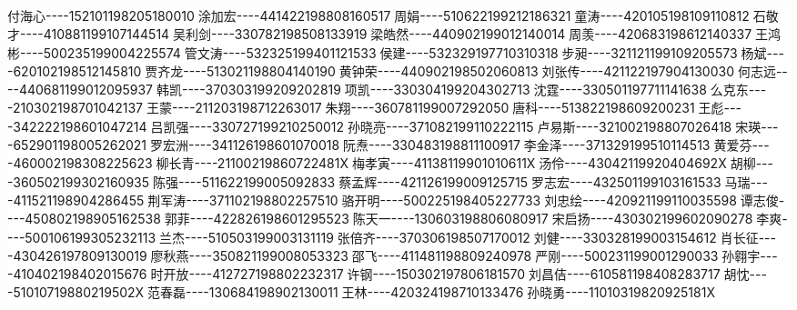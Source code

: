 付海心----152101198205180010
涂加宏----441422198808160517
周娟----510622199212186321
童涛----420105198109110812
石敬才----410881199107144514
吴利剑----330782198508133919
梁皓然----440902199012140014
周羡----420683198612140337
王鸿彬----500235199004225574
管文涛----532325199401121533
侯建----532329197710310318
步昶----321121199109205573
杨斌----620102198512145810
贾齐龙----513021198804140190
黄钟荣----440902198502060813
刘张传----421122197904130030
何志远----440681199012095937
韩凯----370303199209202819
项凯----330304199204302713
沈霆----330501197711141638
么克东----210302198701042137
王蒙----211203198712263017
朱翔----360781199007292050
唐科----513822198609200231
王彪----342222198601047214
吕凯强----330727199210250012
孙晓亮----371082199110222115
卢易斯----321002198807026418
宋瑛----652901198005262021
罗宏洲----341126198601070018
阮焘----330483198811100917
李金泽----371329199510114513
黄爱芬----460002198308225623
柳长青----21100219860722481X
梅孝寅----41138119901010611X
汤伶----43042119920404692X
胡柳----360502199302160935
陈强----511622199005092833
蔡孟辉----421126199009125715
罗志宏----432501199103161533
马瑞----411521198904286455
荆军涛----371102198802257510
骆开明----500225198405227733
刘忠绘----420921199110035598
谭志俊----450802198905162538
郭菲----422826198601295523
陈天一----130603198806080917
宋启扬----430302199602090278
李爽----500106199305232113
兰杰----510503199003131119
张倍齐----370306198507170012
刘健----330328199003154612
肖长征----430426197809130019
廖秋燕----350821199008053323
邵飞----411481198809240978
严刚----500231199001290033
孙翱宇----410402198402015676
时开放----412727198802232317
许钢----150302197806181570
刘昌佶----610581198408283717
胡忱----51010719880219502X
范春磊----130684198902130011
王林----420324198710133476
孙晓勇----11010319820925181X
